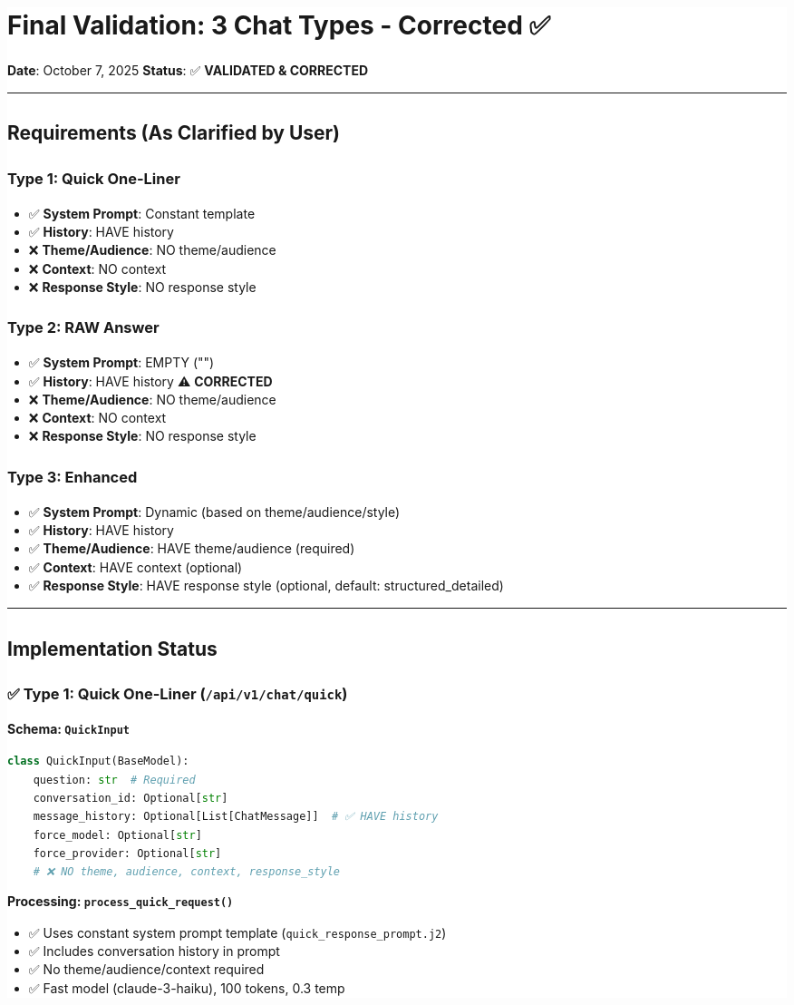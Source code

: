# Final Validation: 3 Chat Types - Corrected ✅

**Date**: October 7, 2025
**Status**: ✅ **VALIDATED & CORRECTED**

---

## Requirements (As Clarified by User)

### Type 1: Quick One-Liner
- ✅ **System Prompt**: Constant template
- ✅ **History**: HAVE history
- ❌ **Theme/Audience**: NO theme/audience
- ❌ **Context**: NO context
- ❌ **Response Style**: NO response style

### Type 2: RAW Answer
- ✅ **System Prompt**: EMPTY ("")
- ✅ **History**: HAVE history ⚠️ **CORRECTED**
- ❌ **Theme/Audience**: NO theme/audience
- ❌ **Context**: NO context
- ❌ **Response Style**: NO response style

### Type 3: Enhanced
- ✅ **System Prompt**: Dynamic (based on theme/audience/style)
- ✅ **History**: HAVE history
- ✅ **Theme/Audience**: HAVE theme/audience (required)
- ✅ **Context**: HAVE context (optional)
- ✅ **Response Style**: HAVE response style (optional, default: structured_detailed)

---

## Implementation Status

### ✅ Type 1: Quick One-Liner (`/api/v1/chat/quick`)

**Schema: `QuickInput`**
```python
class QuickInput(BaseModel):
    question: str  # Required
    conversation_id: Optional[str]
    message_history: Optional[List[ChatMessage]]  # ✅ HAVE history
    force_model: Optional[str]
    force_provider: Optional[str]
    # ❌ NO theme, audience, context, response_style
```

**Processing: `process_quick_request()`**
- ✅ Uses constant system prompt template (`quick_response_prompt.j2`)
- ✅ Includes conversation history in prompt
- ✅ No theme/audience/context required
- ✅ Fast model (claude-3-haiku), 100 tokens, 0.3 temp
